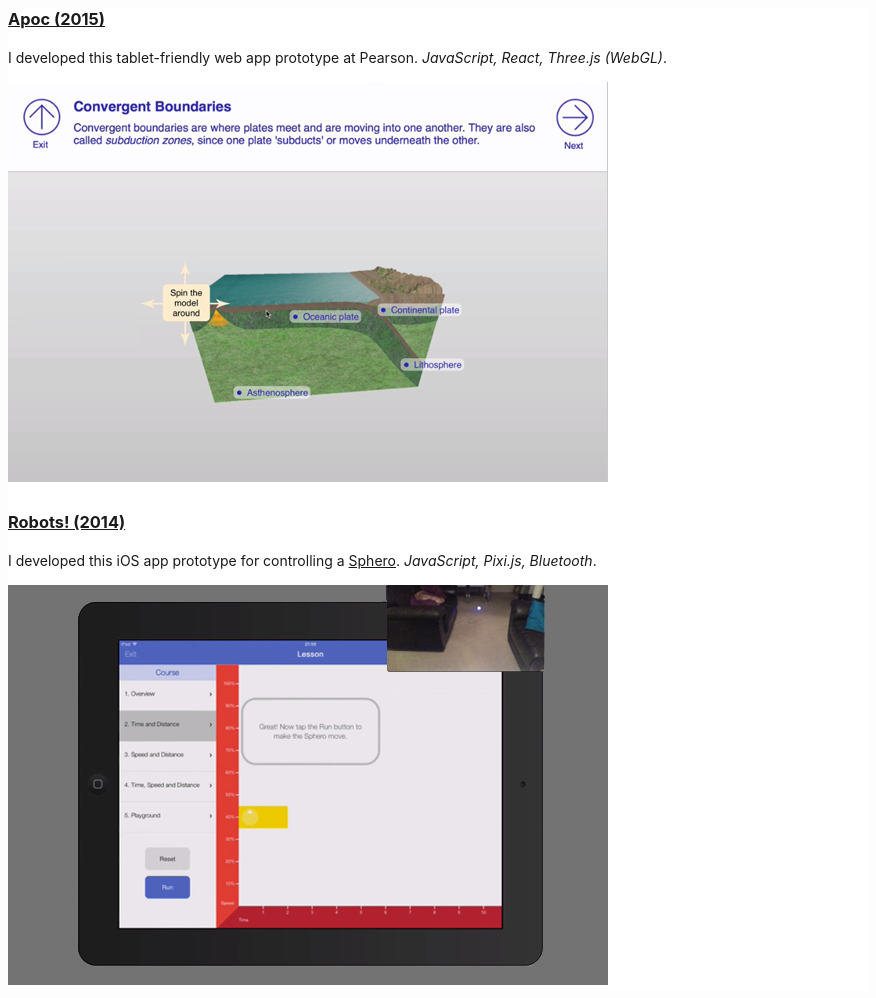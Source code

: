 ### [Apoc (2015)](https://vimeo.com/118092380)

I developed this tablet-friendly web app prototype at Pearson. _JavaScript, React, Three.js (WebGL)_.

[![Apoc](/images/pages/projects/apoc.png)](https://vimeo.com/118092380)

### [Robots! (2014)](https://vimeo.com/99233112)

I developed this iOS app prototype for controlling a [Sphero](http://www.gosphero.com/). _JavaScript, Pixi.js, Bluetooth_.

[![Robots!](/images/pages/projects/robots2.png)](https://vimeo.com/99233112)
